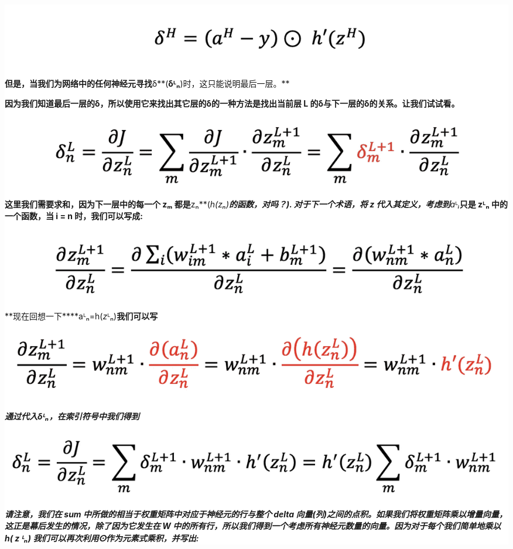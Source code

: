**![](img/61634cfe2a588c0989f0534abbfd4363.png)**

**但是，当我们为网络中的任何神经元寻找**δ**(**δᴸₙ**)时，这只能说明最后一层。**

**因为我们知道最后一层的δ，所以使用它来找出其它层的δ的一种方法是找出当前层 L 的δ与下一层的δ的关系。让我们试试看。**

**![](img/5ff5e003566d3af2ec72c8d74f176c09.png)**

**这里我们需要求和，因为下一层中的每一个 **zₘ** 都是**zₙ**(***h*(zₙ)**的函数，对吗？).
对于下一个术语，将 **z** 代入其定义，考虑到***a*ᴸ*ᵢ***只是 **zᴸₙ** 中的一个函数，当 **i = n** 时，我们可以写成:**

**![](img/8f3393ba297d5e89cb88b40f539b574e.png)**

**现在回想一下****aᴸₙ=h(*z*ᴸₙ)****我们可以写****

***![](img/05d042b11965ffc3e5c4422ea80f958f.png)***

***通过代入δᴸₙ，在索引符号中我们得到***

***![](img/0e6aa8381170ff5b2ade17f3875d1e42.png)***

***请注意，我们在 sum 中所做的相当于权重矩阵中对应于神经元的行与整个 delta 向量(列)之间的点积。如果我们将权重矩阵乘以增量向量，这正是幕后发生的情况，除了因为它发生在 W 中的所有行，所以我们得到一个考虑所有神经元数量的向量。因为对于每个我们简单地乘以 *h(* z *ᴸₙ)* 我们可以再次利用ⵙ作为元素式乘积，并写出:***
